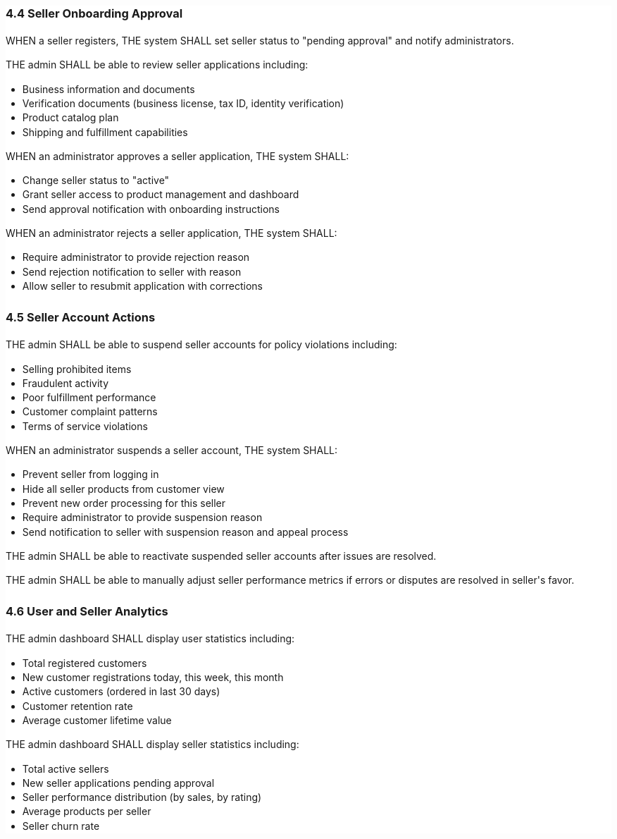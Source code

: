 ### 4.4 Seller Onboarding Approval

WHEN a seller registers, THE system SHALL set seller status to "pending approval" and notify administrators.

THE admin SHALL be able to review seller applications including:
- Business information and documents
- Verification documents (business license, tax ID, identity verification)
- Product catalog plan
- Shipping and fulfillment capabilities

WHEN an administrator approves a seller application, THE system SHALL:
- Change seller status to "active"
- Grant seller access to product management and dashboard
- Send approval notification with onboarding instructions

WHEN an administrator rejects a seller application, THE system SHALL:
- Require administrator to provide rejection reason
- Send rejection notification to seller with reason
- Allow seller to resubmit application with corrections

### 4.5 Seller Account Actions

THE admin SHALL be able to suspend seller accounts for policy violations including:
- Selling prohibited items
- Fraudulent activity
- Poor fulfillment performance
- Customer complaint patterns
- Terms of service violations

WHEN an administrator suspends a seller account, THE system SHALL:
- Prevent seller from logging in
- Hide all seller products from customer view
- Prevent new order processing for this seller
- Require administrator to provide suspension reason
- Send notification to seller with suspension reason and appeal process

THE admin SHALL be able to reactivate suspended seller accounts after issues are resolved.

THE admin SHALL be able to manually adjust seller performance metrics if errors or disputes are resolved in seller's favor.

### 4.6 User and Seller Analytics

THE admin dashboard SHALL display user statistics including:
- Total registered customers
- New customer registrations today, this week, this month
- Active customers (ordered in last 30 days)
- Customer retention rate
- Average customer lifetime value

THE admin dashboard SHALL display seller statistics including:
- Total active sellers
- New seller applications pending approval
- Seller performance distribution (by sales, by rating)
- Average products per seller
- Seller churn rate
